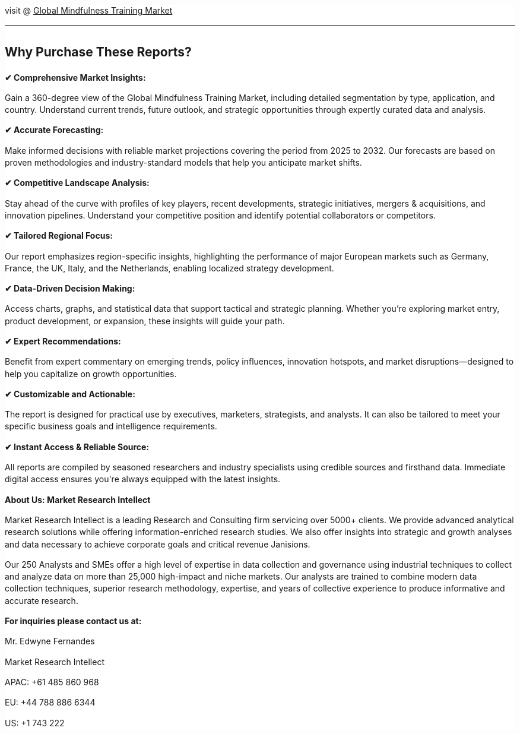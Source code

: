 visit&nbsp;@</strong>&nbsp;</span><span class="font-[700]"><a href="https://www.marketresearchintellect.com/product/mindfulness-training-market/?utm_source=Linkedin&utm_medium=019" target="_blank" data-tracking-control-name="article-ssr-frontend-pulse_little-text-block" data-tracking-will-navigate="" data-test-link="">Global Mindfulness Training Market</a></span></p></blockquote><hr /><h2>Why Purchase These Reports?</h2><p><strong>✔ Comprehensive Market Insights:</strong></p><p>Gain a 360-degree view of the Global Mindfulness Training Market, including detailed segmentation by type, application, and country. Understand current trends, future outlook, and strategic opportunities through expertly curated data and analysis.</p><p><strong>✔ Accurate Forecasting:</strong></p><p>Make informed decisions with reliable market projections covering the period from 2025 to 2032. Our forecasts are based on proven methodologies and industry-standard models that help you anticipate market shifts.</p><p><strong>✔ Competitive Landscape Analysis:</strong></p><p>Stay ahead of the curve with profiles of key players, recent developments, strategic initiatives, mergers &amp; acquisitions, and innovation pipelines. Understand your competitive position and identify potential collaborators or competitors.</p><p><strong>✔ Tailored Regional Focus:</strong></p><p>Our report emphasizes region-specific insights, highlighting the performance of major European markets such as Germany, France, the UK, Italy, and the Netherlands, enabling localized strategy development.</p><p><strong>✔ Data-Driven Decision Making:</strong></p><p>Access charts, graphs, and statistical data that support tactical and strategic planning. Whether you&rsquo;re exploring market entry, product development, or expansion, these insights will guide your path.</p><p><strong>✔ Expert Recommendations:</strong></p><p>Benefit from expert commentary on emerging trends, policy influences, innovation hotspots, and market disruptions&mdash;designed to help you capitalize on growth opportunities.</p><p><strong>✔ Customizable and Actionable:</strong></p><p>The report is designed for practical use by executives, marketers, strategists, and analysts. It can also be tailored to meet your specific business goals and intelligence requirements.</p><p><strong>✔ Instant Access &amp; Reliable Source:</strong></p><p>All reports are compiled by seasoned researchers and industry specialists using credible sources and firsthand data. Immediate digital access ensures you're always equipped with the latest insights.</p><p><strong><span class="font-[700]">About Us: Market Research Intellect</span></strong></p><p><span class="">Market Research Intellect is a leading Research and Consulting firm servicing over 5000+ clients. We provide advanced analytical research solutions while offering information-enriched research studies.&nbsp;</span>We also offer insights into strategic and growth analyses and data necessary to achieve corporate goals and critical revenue Janisions.</p><p><span class="">Our 250 Analysts and SMEs offer a high level of expertise in data collection and governance using industrial techniques to collect and analyze data on more than 25,000 high-impact and niche markets. Our analysts are trained to combine modern data collection techniques, superior research methodology, expertise, and years of collective experience to produce informative and accurate research.</span></p><p><strong>For inquiries please contact us at:</strong></p><p>Mr. Edwyne Fernandes</p><p>Market Research Intellect</p><p>APAC: +61 485 860 968</p><p>EU: +44 788 886 6344</p><p>US: +1 743 222
